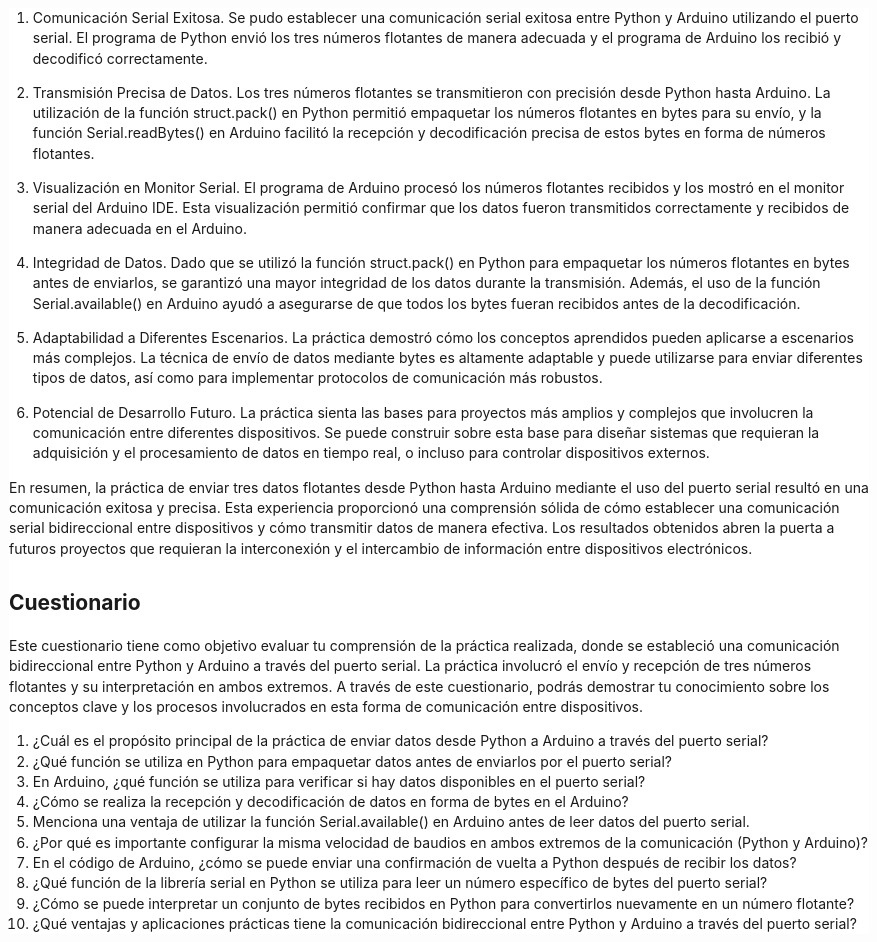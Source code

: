 1. Comunicación Serial Exitosa. Se pudo establecer una comunicación serial exitosa entre Python y Arduino utilizando el puerto serial. El programa de Python envió los tres números flotantes de manera adecuada y el programa de Arduino los recibió y decodificó correctamente.

2. Transmisión Precisa de Datos. Los tres números flotantes se transmitieron con precisión desde Python hasta Arduino. La utilización de la función struct.pack() en Python permitió empaquetar los números flotantes en bytes para su envío, y la función Serial.readBytes() en Arduino facilitó la recepción y decodificación precisa de estos bytes en forma de números flotantes.

3. Visualización en Monitor Serial. El programa de Arduino procesó los números flotantes recibidos y los mostró en el monitor serial del Arduino IDE. Esta visualización permitió confirmar que los datos fueron transmitidos correctamente y recibidos de manera adecuada en el Arduino.

4. Integridad de Datos. Dado que se utilizó la función struct.pack() en Python para empaquetar los números flotantes en bytes antes de enviarlos, se garantizó una mayor integridad de los datos durante la transmisión. Además, el uso de la función Serial.available() en Arduino ayudó a asegurarse de que todos los bytes fueran recibidos antes de la decodificación.

5. Adaptabilidad a Diferentes Escenarios. La práctica demostró cómo los conceptos aprendidos pueden aplicarse a escenarios más complejos. La técnica de envío de datos mediante bytes es altamente adaptable y puede utilizarse para enviar diferentes tipos de datos, así como para implementar protocolos de comunicación más robustos.

6. Potencial de Desarrollo Futuro. La práctica sienta las bases para proyectos más amplios y complejos que involucren la comunicación entre diferentes dispositivos. Se puede construir sobre esta base para diseñar sistemas que requieran la adquisición y el procesamiento de datos en tiempo real, o incluso para controlar dispositivos externos.

En resumen, la práctica de enviar tres datos flotantes desde Python hasta Arduino mediante el uso del puerto serial resultó en una comunicación exitosa y precisa. Esta experiencia proporcionó una comprensión sólida de cómo establecer una comunicación serial bidireccional entre dispositivos y cómo transmitir datos de manera efectiva. Los resultados obtenidos abren la puerta a futuros proyectos que requieran la interconexión y el intercambio de información entre dispositivos electrónicos.

## Cuestionario

Este cuestionario tiene como objetivo evaluar tu comprensión de la práctica realizada, donde se estableció una comunicación bidireccional entre Python y Arduino a través del puerto serial. La práctica involucró el envío y recepción de tres números flotantes y su interpretación en ambos extremos. A través de este cuestionario, podrás demostrar tu conocimiento sobre los conceptos clave y los procesos involucrados en esta forma de comunicación entre dispositivos.

1. ¿Cuál es el propósito principal de la práctica de enviar datos desde Python a Arduino a través del puerto serial?
2. ¿Qué función se utiliza en Python para empaquetar datos antes de enviarlos por el puerto serial?
3. En Arduino, ¿qué función se utiliza para verificar si hay datos disponibles en el puerto serial?
4. ¿Cómo se realiza la recepción y decodificación de datos en forma de bytes en el Arduino?
5. Menciona una ventaja de utilizar la función Serial.available() en Arduino antes de leer datos del puerto serial.
6. ¿Por qué es importante configurar la misma velocidad de baudios en ambos extremos de la comunicación (Python y Arduino)?
7. En el código de Arduino, ¿cómo se puede enviar una confirmación de vuelta a Python después de recibir los datos?
8. ¿Qué función de la librería serial en Python se utiliza para leer un número específico de bytes del puerto serial?
9. ¿Cómo se puede interpretar un conjunto de bytes recibidos en Python para convertirlos nuevamente en un número flotante?
10. ¿Qué ventajas y aplicaciones prácticas tiene la comunicación bidireccional entre Python y Arduino a través del puerto serial?